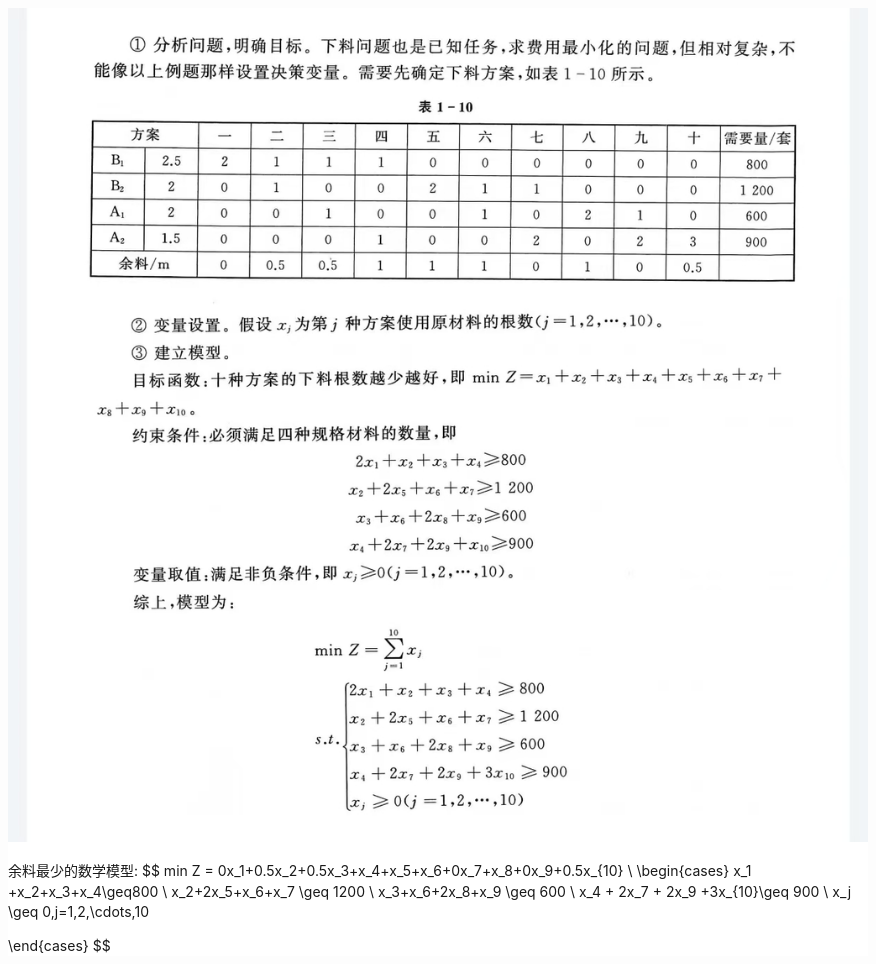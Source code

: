 ![e087dec1fe485d7f41f7cce019452f9](./assets/e087dec1fe485d7f41f7cce019452f9.jpg)

余料最少的数学模型:
$$
min Z = 0x_1+0.5x_2+0.5x_3+x_4+x_5+x_6+0x_7+x_8+0x_9+0.5x_{10}
\\
\begin{cases}
x_1 +x_2+x_3+x_4\geq800 \\
x_2+2x_5+x_6+x_7 \geq 1200 \\
x_3+x_6+2x_8+x_9 \geq 600 \\
x_4 + 2x_7 + 2x_9 +3x_{10}\geq 900 \\
x_j \geq 0,j=1,2,\cdots,10

\end{cases}
$$
